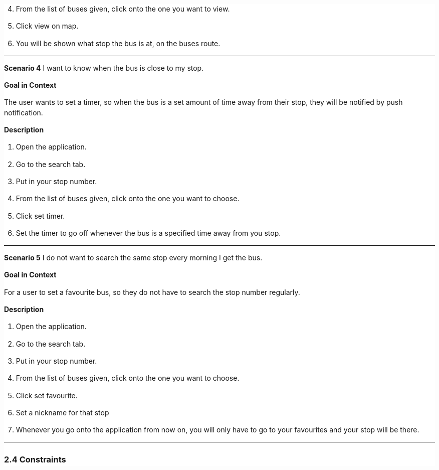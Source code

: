 4. From the list of buses given, click onto the one you want to view.

5. Click view on map.

6. You will be shown what stop the bus is at, on the buses route.

---

**Scenario 4** I want to know when the bus is close to my stop.



**Goal in Context**

The user wants to set a timer, so when the bus is a set amount of time away from their stop, they will be notified by push notification.



**Description**

1. Open the application.

2. Go to the search tab.

3. Put in your stop number.

4. From the list of buses given, click onto the one you want to choose.

5. Click set timer.

6. Set the timer to go off whenever the bus is a specified time away from you stop.

---

**Scenario 5** I do not want to search the same stop every morning I get the bus.



**Goal in Context**

For a user to set a favourite bus, so they do not have to search the stop number regularly.



**Description**

1. Open the application.

2. Go to the search tab.

3. Put in your stop number.

4. From the list of buses given, click onto the one you want to choose.

5. Click set favourite.

6. Set a nickname for that stop

6. Whenever you go onto the application from now on, you will only have to go to your favourites and your stop will be there.


---



### 2.4 Constraints
